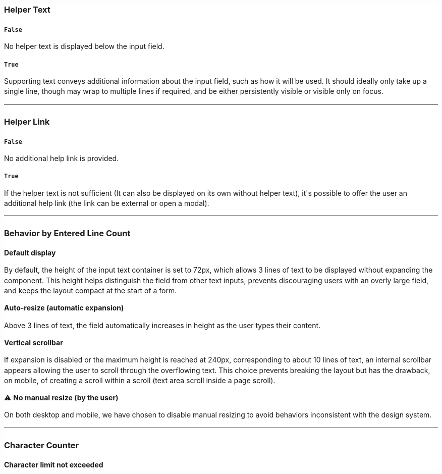 ### Helper Text

**`False`**

No helper text is displayed below the input field.

**`True`**

Supporting text conveys additional information about the input field, such as how it will be used. It should ideally only take up a single line, though may wrap to multiple lines if required, and be either persistently visible or visible only on focus.

---

### Helper Link

**`False`**

No additional help link is provided.

**`True`**

If the helper text is not sufficient (It can also be displayed on its own without helper text), it's possible to offer the user an additional help link (the link can be external or open a modal).

---

### Behavior by Entered Line Count

**Default display**

By default, the height of the input text container is set to 72px, which allows 3 lines of text to be displayed without expanding the component. This height helps distinguish the field from other text inputs, prevents discouraging users with an overly large field, and keeps the layout compact at the start of a form.

**Auto-resize (automatic expansion)**

Above 3 lines of text, the field automatically increases in height as the user types their content.

**Vertical scrollbar**

If expansion is disabled or the maximum height is reached at 240px, corresponding to about 10 lines of text, an internal scrollbar appears allowing the user to scroll through the overflowing text. This choice prevents breaking the layout but has the drawback, on mobile, of creating a scroll within a scroll (text area scroll inside a page scroll).

⚠️ **No manual resize (by the user)**

On both desktop and mobile, we have chosen to disable manual resizing to avoid behaviors inconsistent with the design system.

---

### Character Counter

**Character limit not exceeded**

